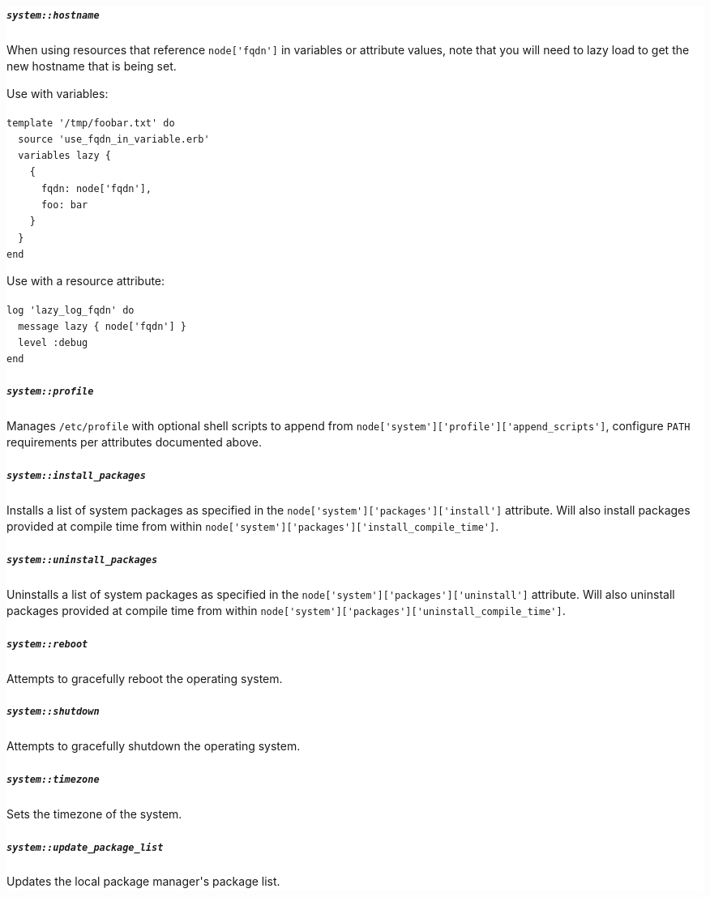 ##### `system::hostname`
When using resources that reference `node['fqdn']` in variables or attribute values, note that you will
need to lazy load to get the new hostname that is being set.

Use with variables:
```
template '/tmp/foobar.txt' do
  source 'use_fqdn_in_variable.erb'
  variables lazy {
    {
      fqdn: node['fqdn'],
      foo: bar
    }
  }
end
```

Use with a resource attribute:
```
log 'lazy_log_fqdn' do
  message lazy { node['fqdn'] }
  level :debug
end
```

##### `system::profile`
Manages `/etc/profile` with optional shell scripts to append from `node['system']['profile']['append_scripts']`,
configure `PATH` requirements per attributes documented above.

##### `system::install_packages`
Installs a list of system packages as specified in the `node['system']['packages']['install']` attribute.
Will also install packages provided at compile time from within `node['system']['packages']['install_compile_time']`.

##### `system::uninstall_packages`
Uninstalls a list of system packages as specified in the `node['system']['packages']['uninstall']` attribute.
Will also uninstall packages provided at compile time from within `node['system']['packages']['uninstall_compile_time']`.

##### `system::reboot`
Attempts to gracefully reboot the operating system.

##### `system::shutdown`
Attempts to gracefully shutdown the operating system.

##### `system::timezone`
Sets the timezone of the system.

##### `system::update_package_list`
Updates the local package manager's package list.
